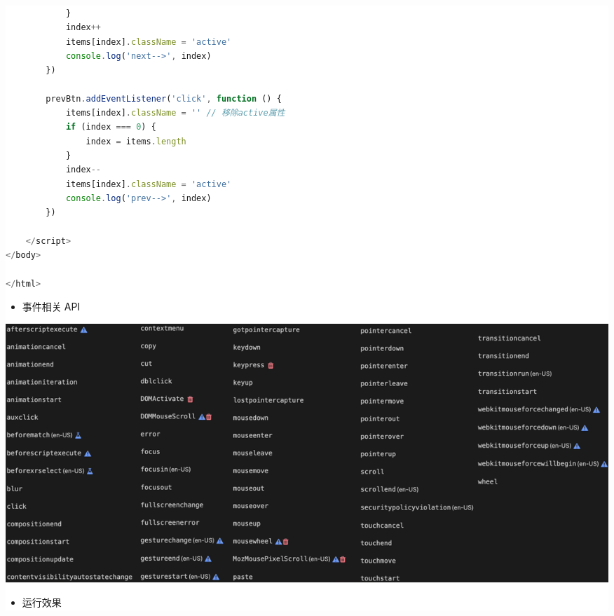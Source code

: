 ```javascript
            }
            index++
            items[index].className = 'active'
            console.log('next-->', index)
        })

        prevBtn.addEventListener('click', function () {
            items[index].className = '' // 移除active属性
            if (index === 0) {
                index = items.length
            }
            index--
            items[index].className = 'active'
            console.log('prev-->', index)
        })

    </script>
</body>

</html>
```

* 事件相关 API

![image-20240709210044032](images/00Task/image-20240709210044032.png)

* 运行效果
